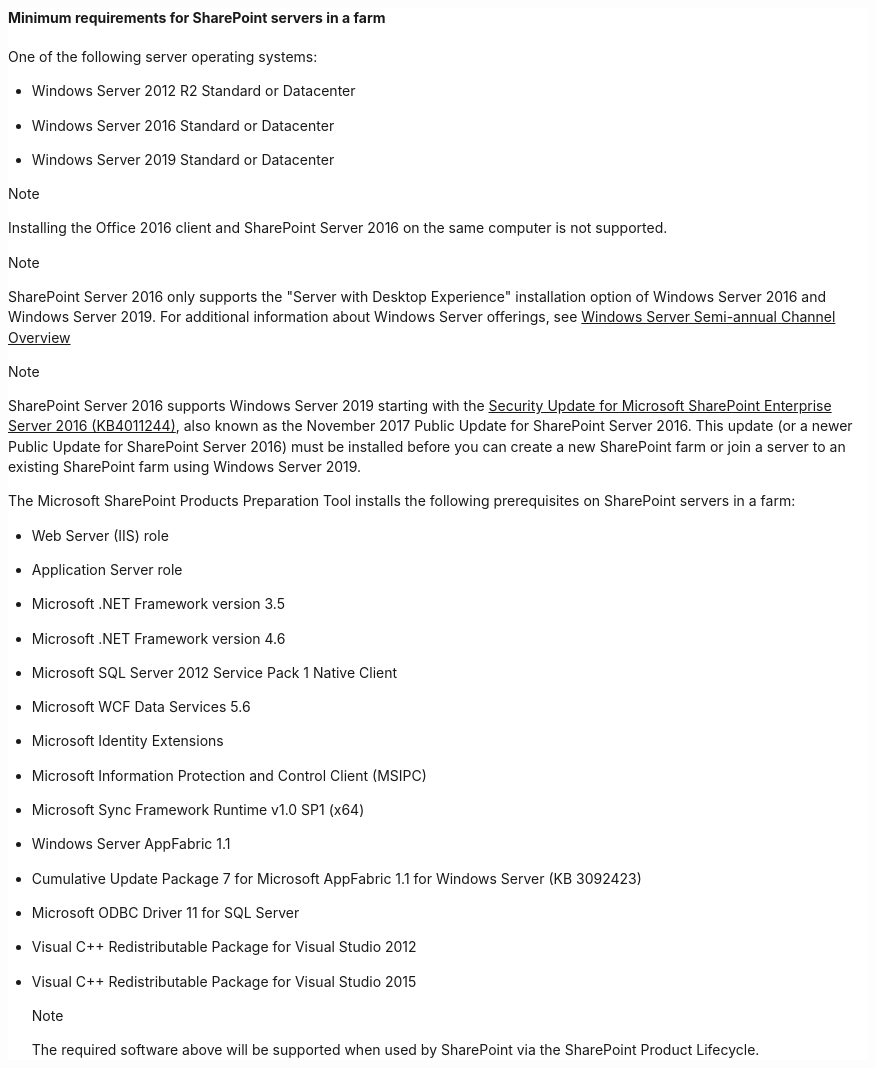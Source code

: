 #### Minimum requirements for SharePoint servers in a farm

One of the following server operating systems:
  
- Windows Server 2012 R2 Standard or Datacenter
    
- Windows Server 2016 Standard or Datacenter

- Windows Server 2019 Standard or Datacenter
    
> [!NOTE]
> Installing the Office 2016 client and SharePoint Server 2016 on the same computer is not supported.
  
> [!NOTE]
> SharePoint Server 2016 only supports the "Server with Desktop Experience" installation option of Windows Server 2016 and Windows Server 2019. For additional information about Windows Server offerings, see [Windows Server Semi-annual Channel Overview](/windows-server/get-started/semi-annual-channel-overview)

> [!NOTE]
> SharePoint Server 2016 supports Windows Server 2019 starting with the [Security Update for Microsoft SharePoint Enterprise Server 2016 (KB4011244)](https://support.microsoft.com/help/4011244/descriptionofthesecurityupdateforsharepointserver2016november14-2017), also known as the November 2017 Public Update for SharePoint Server 2016.  This update (or a newer Public Update for SharePoint Server 2016) must be installed before you can create a new SharePoint farm or join a server to an existing SharePoint farm using Windows Server 2019.

The Microsoft SharePoint Products Preparation Tool installs the following prerequisites on SharePoint servers in a farm:
  
- Web Server (IIS) role
    
- Application Server role

- Microsoft .NET Framework version 3.5
    
- Microsoft .NET Framework version 4.6
    
- Microsoft SQL Server 2012 Service Pack 1 Native Client
    
- Microsoft WCF Data Services 5.6
    
- Microsoft Identity Extensions
    
- Microsoft Information Protection and Control Client (MSIPC)
    
- Microsoft Sync Framework Runtime v1.0 SP1 (x64)
    
- Windows Server AppFabric 1.1
    
- Cumulative Update Package 7 for Microsoft AppFabric 1.1 for Windows Server (KB 3092423)
    
- Microsoft ODBC Driver 11 for SQL Server
    
- Visual C++ Redistributable Package for Visual Studio 2012
    
- Visual C++ Redistributable Package for Visual Studio 2015

    >[!NOTE]
    >The required software above will be supported when used by SharePoint via the SharePoint Product Lifecycle.
    